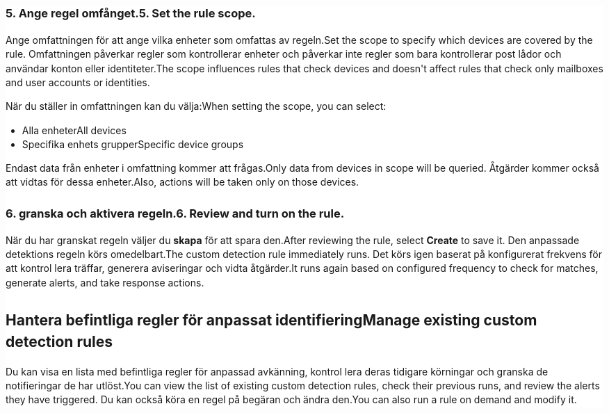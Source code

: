 ### <a name="5-set-the-rule-scope"></a><span data-ttu-id="6db7b-190">5. Ange regel omfånget.</span><span class="sxs-lookup"><span data-stu-id="6db7b-190">5. Set the rule scope.</span></span>
<span data-ttu-id="6db7b-191">Ange omfattningen för att ange vilka enheter som omfattas av regeln.</span><span class="sxs-lookup"><span data-stu-id="6db7b-191">Set the scope to specify which devices are covered by the rule.</span></span> <span data-ttu-id="6db7b-192">Omfattningen påverkar regler som kontrollerar enheter och påverkar inte regler som bara kontrollerar post lådor och användar konton eller identiteter.</span><span class="sxs-lookup"><span data-stu-id="6db7b-192">The scope influences rules that check devices and doesn't affect rules that check only mailboxes and user accounts or identities.</span></span>

<span data-ttu-id="6db7b-193">När du ställer in omfattningen kan du välja:</span><span class="sxs-lookup"><span data-stu-id="6db7b-193">When setting the scope, you can select:</span></span>

- <span data-ttu-id="6db7b-194">Alla enheter</span><span class="sxs-lookup"><span data-stu-id="6db7b-194">All devices</span></span>
- <span data-ttu-id="6db7b-195">Specifika enhets grupper</span><span class="sxs-lookup"><span data-stu-id="6db7b-195">Specific device groups</span></span>

<span data-ttu-id="6db7b-196">Endast data från enheter i omfattning kommer att frågas.</span><span class="sxs-lookup"><span data-stu-id="6db7b-196">Only data from devices in scope will be queried.</span></span> <span data-ttu-id="6db7b-197">Åtgärder kommer också att vidtas för dessa enheter.</span><span class="sxs-lookup"><span data-stu-id="6db7b-197">Also, actions will be taken only on those devices.</span></span>

### <a name="6-review-and-turn-on-the-rule"></a><span data-ttu-id="6db7b-198">6. granska och aktivera regeln.</span><span class="sxs-lookup"><span data-stu-id="6db7b-198">6. Review and turn on the rule.</span></span>
<span data-ttu-id="6db7b-199">När du har granskat regeln väljer du **skapa** för att spara den.</span><span class="sxs-lookup"><span data-stu-id="6db7b-199">After reviewing the rule, select **Create** to save it.</span></span> <span data-ttu-id="6db7b-200">Den anpassade detektions regeln körs omedelbart.</span><span class="sxs-lookup"><span data-stu-id="6db7b-200">The custom detection rule immediately runs.</span></span> <span data-ttu-id="6db7b-201">Det körs igen baserat på konfigurerat frekvens för att kontrol lera träffar, generera aviseringar och vidta åtgärder.</span><span class="sxs-lookup"><span data-stu-id="6db7b-201">It runs again based on configured frequency to check for matches, generate alerts, and take response actions.</span></span>

## <a name="manage-existing-custom-detection-rules"></a><span data-ttu-id="6db7b-202">Hantera befintliga regler för anpassat identifiering</span><span class="sxs-lookup"><span data-stu-id="6db7b-202">Manage existing custom detection rules</span></span>
<span data-ttu-id="6db7b-203">Du kan visa en lista med befintliga regler för anpassad avkänning, kontrol lera deras tidigare körningar och granska de notifieringar de har utlöst.</span><span class="sxs-lookup"><span data-stu-id="6db7b-203">You can view the list of existing custom detection rules, check their previous runs, and review the alerts they have triggered.</span></span> <span data-ttu-id="6db7b-204">Du kan också köra en regel på begäran och ändra den.</span><span class="sxs-lookup"><span data-stu-id="6db7b-204">You can also run a rule on demand and modify it.</span></span>
